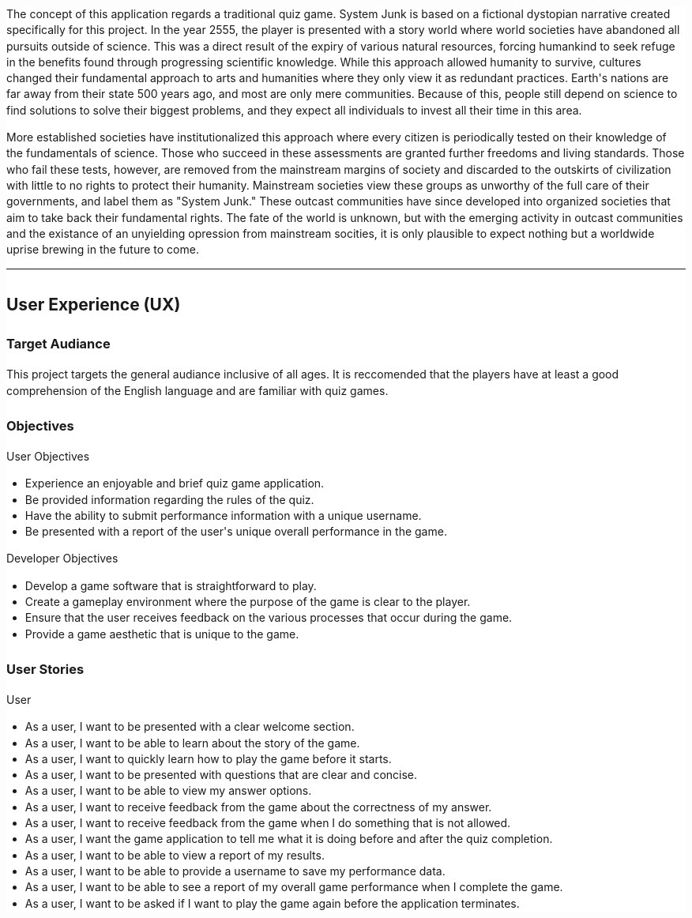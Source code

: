 The concept of this application regards a traditional quiz game. System Junk is based on a fictional dystopian narrative created specifically for this project. In the year 2555, the player is presented with a story world where world societies have abandoned all pursuits outside of science. This was a direct result of the expiry of various natural resources, forcing humankind to seek refuge in the benefits found through progressing scientific knowledge. While this approach allowed humanity to survive, cultures changed their fundamental approach to arts and humanities where they only view it as redundant practices. Earth's nations are far away from their state 500 years ago, and most are only mere communities. Because of this, people still depend on science to find solutions to solve their biggest problems, and they expect all individuals to invest all their time in this area.

More established societies have institutionalized this approach where every citizen is periodically tested on their knowledge of the fundamentals of science. Those who succeed in these assessments are granted further freedoms and living standards. Those who fail these tests, however, are removed from the mainstream margins of society and discarded to the outskirts of civilization with little to no rights to protect their humanity. Mainstream societies view these groups as unworthy of the full care of their governments, and label them as "System Junk." These outcast communities have since developed into organized societies that aim to take back their fundamental rights. The fate of the world is unknown, but with the emerging activity in outcast communities and the existance of an unyielding opression from mainstream socities, it is only plausible to expect nothing but a worldwide uprise brewing in the future to come.

---

## User Experience (UX)

### Target Audiance

This project targets the general audiance inclusive of all ages. It is reccomended that the players have at least a good comprehension of the English language and are familiar with quiz games.

### Objectives

User Objectives

- Experience an enjoyable and brief quiz game application.
- Be provided information regarding the rules of the quiz.
- Have the ability to submit performance information with a unique username.
- Be presented with a report of the user's unique overall performance in the game.

Developer Objectives

- Develop a game software that is straightforward to play.
- Create a gameplay environment where the purpose of the game is clear to the player.
- Ensure that the user receives feedback on the various processes that occur during the game.
- Provide a game aesthetic that is unique to the game.

### User Stories

User

-   As a user, I want to be presented with a clear welcome section.
-   As a user, I want to be able to learn about the story of the game.
-   As a user, I want to quickly learn how to play the game before it starts.
-   As a user, I want to be presented with questions that are clear and concise.
-   As a user, I want to be able to view my answer options.
-   As a user, I want to receive feedback from the game about the correctness of my answer.
-   As a user, I want to receive feedback from the game when I do something that is not allowed.
-   As a user, I want the game application to tell me what it is doing before and after the quiz completion.
-   As a user, I want to be able to view a report of my results.
-   As a user, I want to be able to provide a username to save my performance data.
-   As a user, I want to be able to see a report of my overall game performance when I complete the game.
-   As a user, I want to be asked if I want to play the game again before the application terminates.
